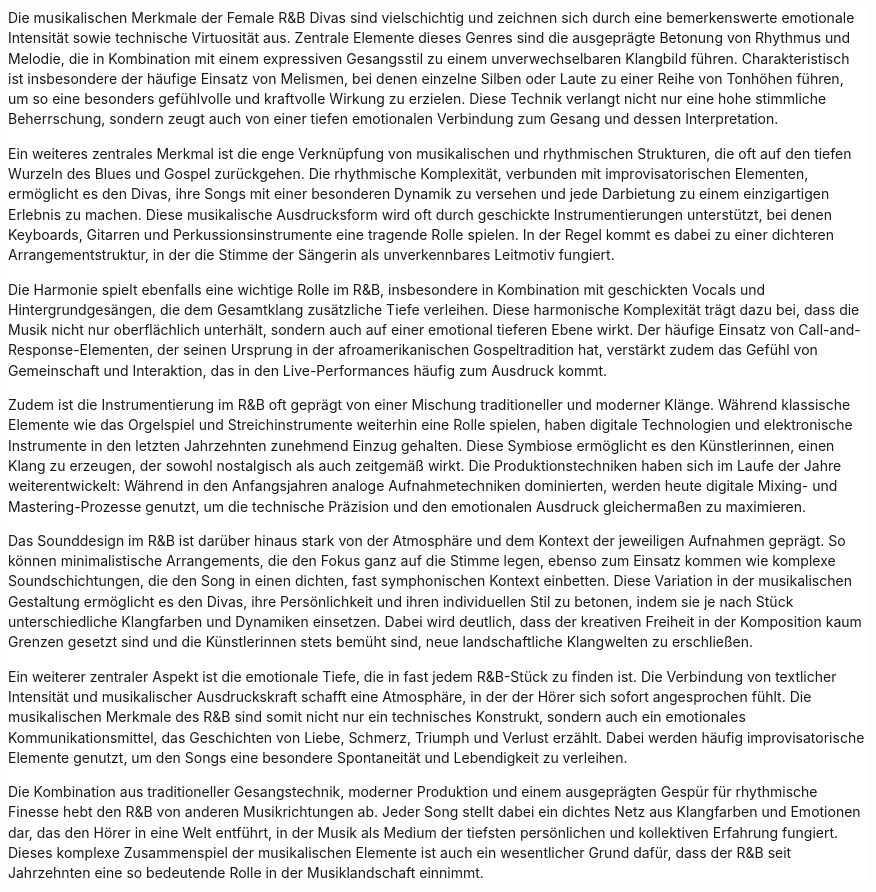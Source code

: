 Die musikalischen Merkmale der Female R&B Divas sind vielschichtig und zeichnen sich durch eine bemerkenswerte emotionale Intensität sowie technische Virtuosität aus. Zentrale Elemente dieses Genres sind die ausgeprägte Betonung von Rhythmus und Melodie, die in Kombination mit einem expressiven Gesangsstil zu einem unverwechselbaren Klangbild führen. Charakteristisch ist insbesondere der häufige Einsatz von Melismen, bei denen einzelne Silben oder Laute zu einer Reihe von Tonhöhen führen, um so eine besonders gefühlvolle und kraftvolle Wirkung zu erzielen. Diese Technik verlangt nicht nur eine hohe stimmliche Beherrschung, sondern zeugt auch von einer tiefen emotionalen Verbindung zum Gesang und dessen Interpretation.  

Ein weiteres zentrales Merkmal ist die enge Verknüpfung von musikalischen und rhythmischen Strukturen, die oft auf den tiefen Wurzeln des Blues und Gospel zurückgehen. Die rhythmische Komplexität, verbunden mit improvisatorischen Elementen, ermöglicht es den Divas, ihre Songs mit einer besonderen Dynamik zu versehen und jede Darbietung zu einem einzigartigen Erlebnis zu machen. Diese musikalische Ausdrucksform wird oft durch geschickte Instrumentierungen unterstützt, bei denen Keyboards, Gitarren und Perkussionsinstrumente eine tragende Rolle spielen. In der Regel kommt es dabei zu einer dichteren Arrangementstruktur, in der die Stimme der Sängerin als unverkennbares Leitmotiv fungiert.  

Die Harmonie spielt ebenfalls eine wichtige Rolle im R&B, insbesondere in Kombination mit geschickten Vocals und Hintergrundgesängen, die dem Gesamtklang zusätzliche Tiefe verleihen. Diese harmonische Komplexität trägt dazu bei, dass die Musik nicht nur oberflächlich unterhält, sondern auch auf einer emotional tieferen Ebene wirkt. Der häufige Einsatz von Call-and-Response-Elementen, der seinen Ursprung in der afroamerikanischen Gospeltradition hat, verstärkt zudem das Gefühl von Gemeinschaft und Interaktion, das in den Live-Performances häufig zum Ausdruck kommt.  

Zudem ist die Instrumentierung im R&B oft geprägt von einer Mischung traditioneller und moderner Klänge. Während klassische Elemente wie das Orgelspiel und Streichinstrumente weiterhin eine Rolle spielen, haben digitale Technologien und elektronische Instrumente in den letzten Jahrzehnten zunehmend Einzug gehalten. Diese Symbiose ermöglicht es den Künstlerinnen, einen Klang zu erzeugen, der sowohl nostalgisch als auch zeitgemäß wirkt. Die Produktionstechniken haben sich im Laufe der Jahre weiterentwickelt: Während in den Anfangsjahren analoge Aufnahmetechniken dominierten, werden heute digitale Mixing- und Mastering-Prozesse genutzt, um die technische Präzision und den emotionalen Ausdruck gleichermaßen zu maximieren.  

Das Sounddesign im R&B ist darüber hinaus stark von der Atmosphäre und dem Kontext der jeweiligen Aufnahmen geprägt. So können minimalistische Arrangements, die den Fokus ganz auf die Stimme legen, ebenso zum Einsatz kommen wie komplexe Soundschichtungen, die den Song in einen dichten, fast symphonischen Kontext einbetten. Diese Variation in der musikalischen Gestaltung ermöglicht es den Divas, ihre Persönlichkeit und ihren individuellen Stil zu betonen, indem sie je nach Stück unterschiedliche Klangfarben und Dynamiken einsetzen. Dabei wird deutlich, dass der kreativen Freiheit in der Komposition kaum Grenzen gesetzt sind und die Künstlerinnen stets bemüht sind, neue landschaftliche Klangwelten zu erschließen.  

Ein weiterer zentraler Aspekt ist die emotionale Tiefe, die in fast jedem R&B-Stück zu finden ist. Die Verbindung von textlicher Intensität und musikalischer Ausdruckskraft schafft eine Atmosphäre, in der der Hörer sich sofort angesprochen fühlt. Die musikalischen Merkmale des R&B sind somit nicht nur ein technisches Konstrukt, sondern auch ein emotionales Kommunikationsmittel, das Geschichten von Liebe, Schmerz, Triumph und Verlust erzählt. Dabei werden häufig improvisatorische Elemente genutzt, um den Songs eine besondere Spontaneität und Lebendigkeit zu verleihen.  

Die Kombination aus traditioneller Gesangstechnik, moderner Produktion und einem ausgeprägten Gespür für rhythmische Finesse hebt den R&B von anderen Musikrichtungen ab. Jeder Song stellt dabei ein dichtes Netz aus Klangfarben und Emotionen dar, das den Hörer in eine Welt entführt, in der Musik als Medium der tiefsten persönlichen und kollektiven Erfahrung fungiert. Dieses komplexe Zusammenspiel der musikalischen Elemente ist auch ein wesentlicher Grund dafür, dass der R&B seit Jahrzehnten eine so bedeutende Rolle in der Musiklandschaft einnimmt.  
